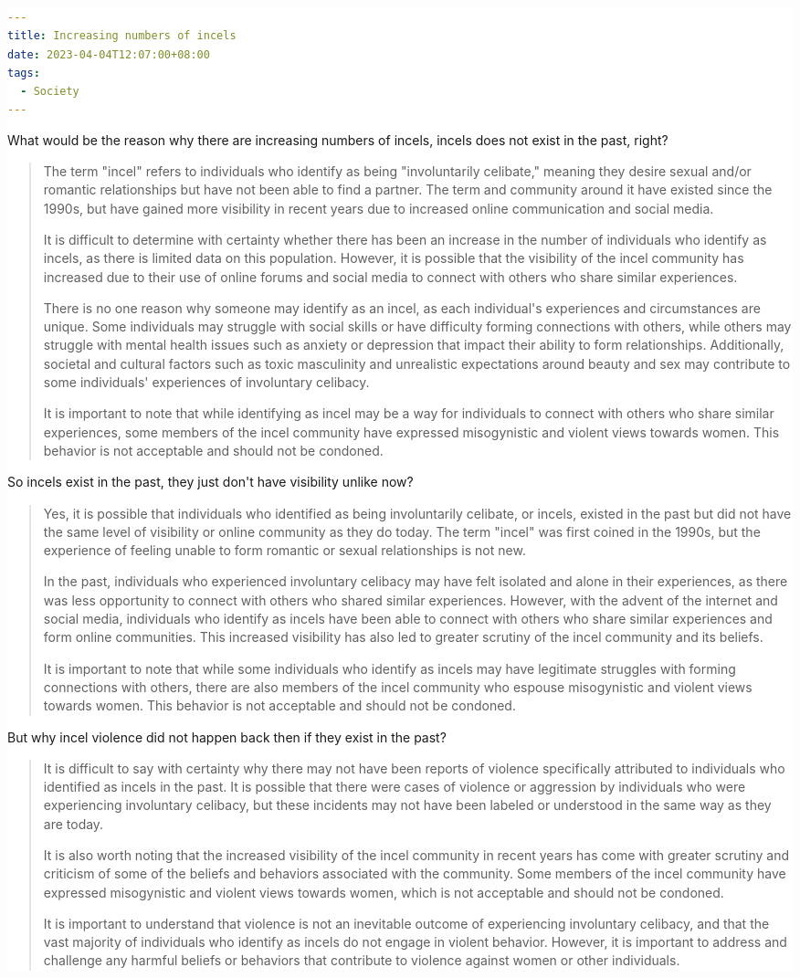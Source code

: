 ```yaml
---
title: Increasing numbers of incels
date: 2023-04-04T12:07:00+08:00
tags:
  - Society
---
```

What would be the reason why there are increasing numbers of incels, incels does not exist in the past, right?

> The term "incel" refers to individuals who identify as being "involuntarily celibate," meaning they desire sexual and/or romantic relationships but have not been able to find a partner. The term and community around it have existed since the 1990s, but have gained more visibility in recent years due to increased online communication and social media.
> 
> It is difficult to determine with certainty whether there has been an increase in the number of individuals who identify as incels, as there is limited data on this population. However, it is possible that the visibility of the incel community has increased due to their use of online forums and social media to connect with others who share similar experiences.
> 
> There is no one reason why someone may identify as an incel, as each individual's experiences and circumstances are unique. Some individuals may struggle with social skills or have difficulty forming connections with others, while others may struggle with mental health issues such as anxiety or depression that impact their ability to form relationships. Additionally, societal and cultural factors such as toxic masculinity and unrealistic expectations around beauty and sex may contribute to some individuals' experiences of involuntary celibacy.
> 
> It is important to note that while identifying as incel may be a way for individuals to connect with others who share similar experiences, some members of the incel community have expressed misogynistic and violent views towards women. This behavior is not acceptable and should not be condoned.

So incels exist in the past, they just don't have visibility unlike now?

> Yes, it is possible that individuals who identified as being involuntarily celibate, or incels, existed in the past but did not have the same level of visibility or online community as they do today. The term "incel" was first coined in the 1990s, but the experience of feeling unable to form romantic or sexual relationships is not new.
> 
> In the past, individuals who experienced involuntary celibacy may have felt isolated and alone in their experiences, as there was less opportunity to connect with others who shared similar experiences. However, with the advent of the internet and social media, individuals who identify as incels have been able to connect with others who share similar experiences and form online communities. This increased visibility has also led to greater scrutiny of the incel community and its beliefs.
> 
> It is important to note that while some individuals who identify as incels may have legitimate struggles with forming connections with others, there are also members of the incel community who espouse misogynistic and violent views towards women. This behavior is not acceptable and should not be condoned.

But why incel violence did not happen back then if they exist in the past?

> It is difficult to say with certainty why there may not have been reports of violence specifically attributed to individuals who identified as incels in the past. It is possible that there were cases of violence or aggression by individuals who were experiencing involuntary celibacy, but these incidents may not have been labeled or understood in the same way as they are today.
> 
> It is also worth noting that the increased visibility of the incel community in recent years has come with greater scrutiny and criticism of some of the beliefs and behaviors associated with the community. Some members of the incel community have expressed misogynistic and violent views towards women, which is not acceptable and should not be condoned.
> 
> It is important to understand that violence is not an inevitable outcome of experiencing involuntary celibacy, and that the vast majority of individuals who identify as incels do not engage in violent behavior. However, it is important to address and challenge any harmful beliefs or behaviors that contribute to violence against women or other individuals.